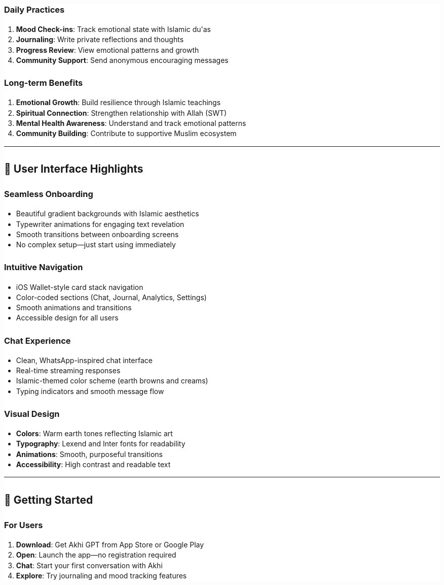 ### **Daily Practices**
1. **Mood Check-ins**: Track emotional state with Islamic du'as
2. **Journaling**: Write private reflections and thoughts
3. **Progress Review**: View emotional patterns and growth
4. **Community Support**: Send anonymous encouraging messages

### **Long-term Benefits**
1. **Emotional Growth**: Build resilience through Islamic teachings
2. **Spiritual Connection**: Strengthen relationship with Allah (SWT)
3. **Mental Health Awareness**: Understand and track emotional patterns
4. **Community Building**: Contribute to supportive Muslim ecosystem

---

## 🎨 **User Interface Highlights**

### **Seamless Onboarding**
- Beautiful gradient backgrounds with Islamic aesthetics
- Typewriter animations for engaging text revelation
- Smooth transitions between onboarding screens
- No complex setup—just start using immediately

### **Intuitive Navigation**
- iOS Wallet-style card stack navigation
- Color-coded sections (Chat, Journal, Analytics, Settings)
- Smooth animations and transitions
- Accessible design for all users

### **Chat Experience**
- Clean, WhatsApp-inspired chat interface
- Real-time streaming responses
- Islamic-themed color scheme (earth browns and creams)
- Typing indicators and smooth message flow

### **Visual Design**
- **Colors**: Warm earth tones reflecting Islamic art
- **Typography**: Lexend and Inter fonts for readability
- **Animations**: Smooth, purposeful transitions
- **Accessibility**: High contrast and readable text

---

## 🚀 **Getting Started**

### **For Users**
1. **Download**: Get Akhi GPT from App Store or Google Play
2. **Open**: Launch the app—no registration required
3. **Chat**: Start your first conversation with Akhi
4. **Explore**: Try journaling and mood tracking features
